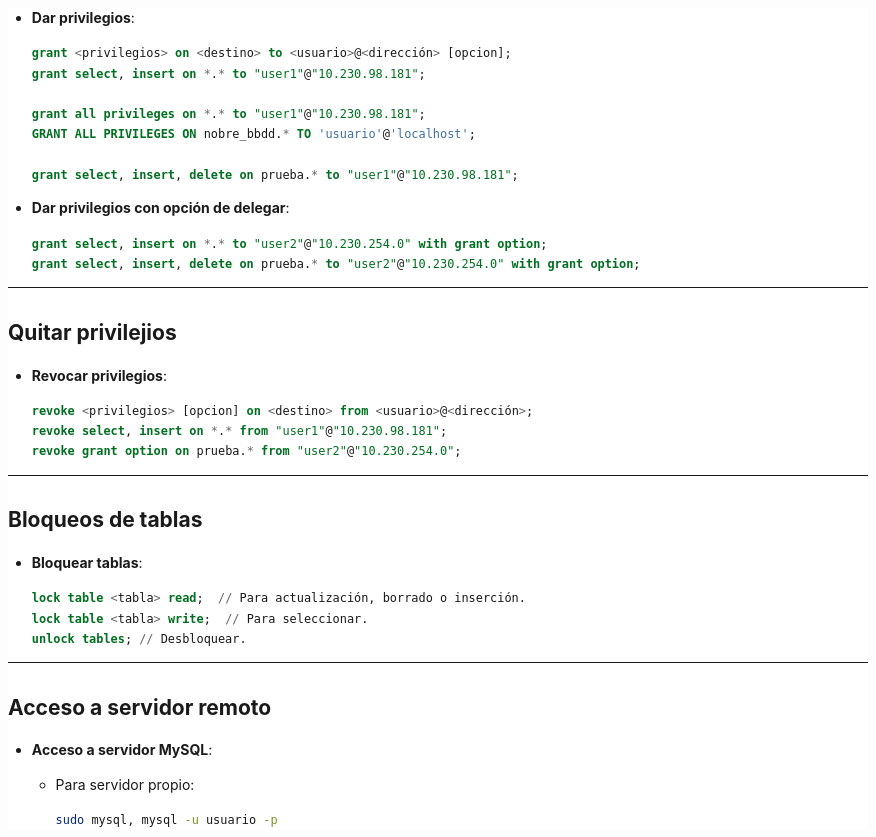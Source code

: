 - **Dar privilegios**:
    
    ```sql
    grant <privilegios> on <destino> to <usuario>@<dirección> [opcion];
    grant select, insert on *.* to "user1"@"10.230.98.181";
    
    grant all privileges on *.* to "user1"@"10.230.98.181";
    GRANT ALL PRIVILEGES ON nobre_bbdd.* TO 'usuario'@'localhost';
    
    grant select, insert, delete on prueba.* to "user1"@"10.230.98.181";
    
    ```
    
- **Dar privilegios con opción de delegar**:
    
    ```sql
    grant select, insert on *.* to "user2"@"10.230.254.0" with grant option;
    grant select, insert, delete on prueba.* to "user2"@"10.230.254.0" with grant option;
    
    ```
    

---

## **Quitar privilejios**

- **Revocar privilegios**:
    
    ```sql
    revoke <privilegios> [opcion] on <destino> from <usuario>@<dirección>;
    revoke select, insert on *.* from "user1"@"10.230.98.181";
    revoke grant option on prueba.* from "user2"@"10.230.254.0";
    
    ```
    

---

## **Bloqueos de tablas**

- **Bloquear tablas**:
    
    ```sql
    lock table <tabla> read;  // Para actualización, borrado o inserción.
    lock table <tabla> write;  // Para seleccionar.
    unlock tables; // Desbloquear.
    
    ```
    

---

## **Acceso a servidor remoto**

- **Acceso a servidor MySQL**:
    - Para servidor propio:
        
        ```bash
        sudo mysql, mysql -u usuario -p
        